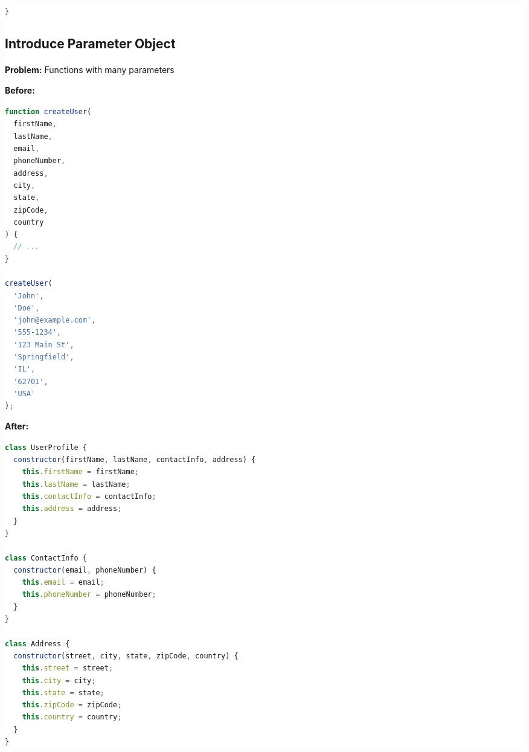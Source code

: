 ```javascript
}
```

## Introduce Parameter Object

**Problem:** Functions with many parameters

**Before:**
```javascript
function createUser(
  firstName,
  lastName,
  email,
  phoneNumber,
  address,
  city,
  state,
  zipCode,
  country
) {
  // ...
}

createUser(
  'John',
  'Doe',
  'john@example.com',
  '555-1234',
  '123 Main St',
  'Springfield',
  'IL',
  '62701',
  'USA'
);
```

**After:**
```javascript
class UserProfile {
  constructor(firstName, lastName, contactInfo, address) {
    this.firstName = firstName;
    this.lastName = lastName;
    this.contactInfo = contactInfo;
    this.address = address;
  }
}

class ContactInfo {
  constructor(email, phoneNumber) {
    this.email = email;
    this.phoneNumber = phoneNumber;
  }
}

class Address {
  constructor(street, city, state, zipCode, country) {
    this.street = street;
    this.city = city;
    this.state = state;
    this.zipCode = zipCode;
    this.country = country;
  }
}

```